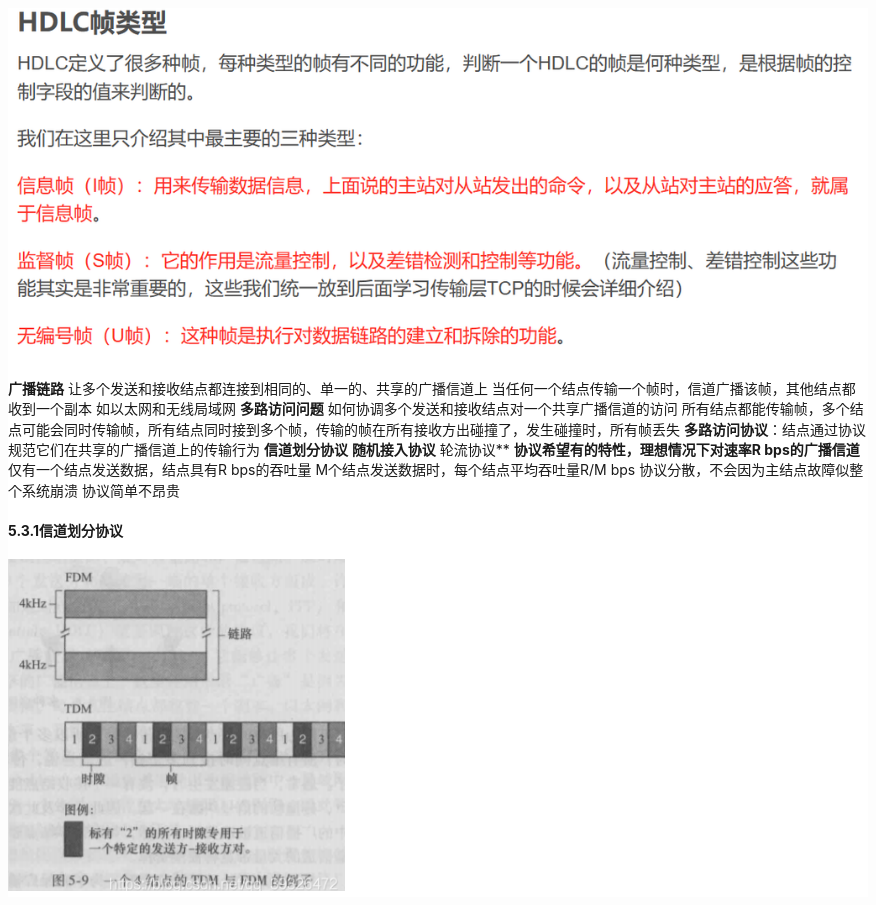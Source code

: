 ![image-20230518164522602](assets/image-20230518164522602.png)

**广播链路**
            让多个发送和接收结点都连接到相同的、单一的、共享的广播信道上
            当任何一个结点传输一个帧时，信道广播该帧，其他结点都收到一个副本
            如以太网和无线局域网
    **多路访问问题**
        如何协调多个发送和接收结点对一个共享广播信道的访问
        所有结点都能传输帧，多个结点可能会同时传输帧，所有结点同时接到多个帧，传输的帧在所有接收方出碰撞了，发生碰撞时，所有帧丢失
        **多路访问协议**：结点通过协议规范它们在共享的广播信道上的传输行为
            **信道划分协议**
 **随机接入协议**
            轮流协议**
        **协议希望有的特性，理想情况下对速率R bps的广播信道**
            仅有一个结点发送数据，结点具有R bps的吞吐量
            M个结点发送数据时，每个结点平均吞吐量R/M bps
            协议分散，不会因为主结点故障似整个系统崩溃
            协议简单不昂贵

#### 5.3.1信道划分协议

![image-20230427230557504](assets/image-20230427230557504.png)
